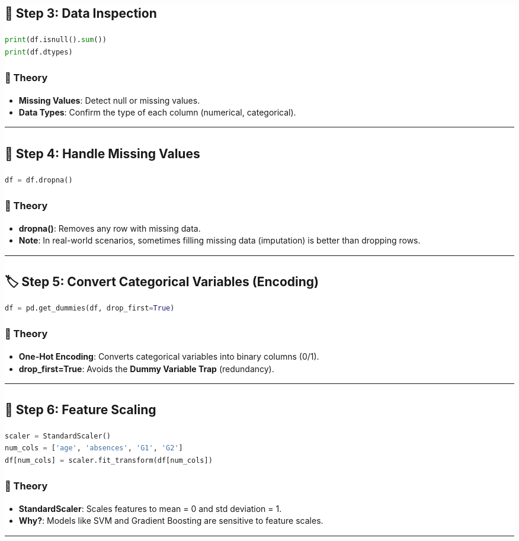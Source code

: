 ## 🧹 Step 3: Data Inspection

```python
print(df.isnull().sum())
print(df.dtypes)
```

### 📖 Theory
- **Missing Values**: Detect null or missing values.
- **Data Types**: Confirm the type of each column (numerical, categorical).

---

## 🧹 Step 4: Handle Missing Values

```python
df = df.dropna()
```

### 📖 Theory
- **dropna()**: Removes any row with missing data.
- **Note**: In real-world scenarios, sometimes filling missing data (imputation) is better than dropping rows.

---

## 🏷️ Step 5: Convert Categorical Variables (Encoding)

```python
df = pd.get_dummies(df, drop_first=True)
```

### 📖 Theory
- **One-Hot Encoding**: Converts categorical variables into binary columns (0/1).
- **drop_first=True**: Avoids the **Dummy Variable Trap** (redundancy).

---

## 🔧 Step 6: Feature Scaling

```python
scaler = StandardScaler()
num_cols = ['age', 'absences', 'G1', 'G2']
df[num_cols] = scaler.fit_transform(df[num_cols])
```

### 📖 Theory
- **StandardScaler**: Scales features to mean = 0 and std deviation = 1.
- **Why?**: Models like SVM and Gradient Boosting are sensitive to feature scales.

---
